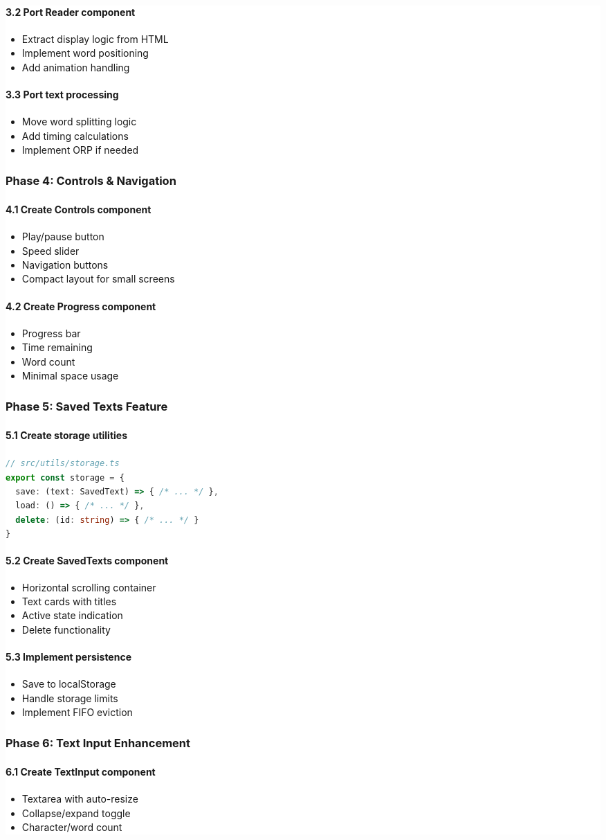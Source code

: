 #### 3.2 Port Reader component
- Extract display logic from HTML
- Implement word positioning
- Add animation handling

#### 3.3 Port text processing
- Move word splitting logic
- Add timing calculations
- Implement ORP if needed

### Phase 4: Controls & Navigation

#### 4.1 Create Controls component
- Play/pause button
- Speed slider
- Navigation buttons
- Compact layout for small screens

#### 4.2 Create Progress component
- Progress bar
- Time remaining
- Word count
- Minimal space usage

### Phase 5: Saved Texts Feature

#### 5.1 Create storage utilities
```typescript
// src/utils/storage.ts
export const storage = {
  save: (text: SavedText) => { /* ... */ },
  load: () => { /* ... */ },
  delete: (id: string) => { /* ... */ }
}
```

#### 5.2 Create SavedTexts component
- Horizontal scrolling container
- Text cards with titles
- Active state indication
- Delete functionality

#### 5.3 Implement persistence
- Save to localStorage
- Handle storage limits
- Implement FIFO eviction

### Phase 6: Text Input Enhancement

#### 6.1 Create TextInput component
- Textarea with auto-resize
- Collapse/expand toggle
- Character/word count
